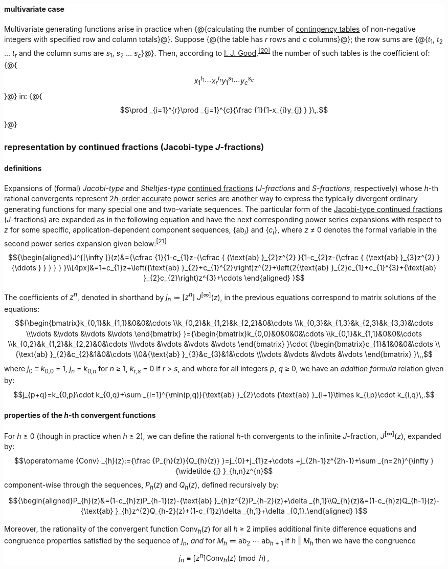 
#### multivariate case

Multivariate generating functions arise in practice when {@{calculating the number of [contingency tables](contingency%20table.md) of non-negative integers with specified row and column totals}@}. Suppose {@{the table has _r_ rows and _c_ columns}@}; the row sums are {@{_t_<sub>1</sub>, _t_<sub>2</sub> ... _t<sub>r</sub>_ and the column sums are _s_<sub>1</sub>, _s_<sub>2</sub> ... _s<sub>c</sub>_}@}. Then, according to [I. J. Good](I.%20J.%20Good.md),<sup>[\[20\]](#^ref-20)</sup> the number of such tables is the coefficient of: {@{$$x_{1}^{t_{1} }\cdots x_{r}^{t_{r} }y_{1}^{s_{1} }\cdots y_{c}^{s_{c} }$$}@} in: {@{$$\prod _{i=1}^{r}\prod _{j=1}^{c}{\frac {1}{1-x_{i}y_{j} } }\,.$$}@} 

### representation by continued fractions (Jacobi-type _J_-fractions)


#### definitions

Expansions of (formal) _Jacobi-type_ and _Stieltjes-type_ [continued fractions](generalized%20continued%20fraction.md) (_J-fractions_ and _S-fractions_, respectively) whose _h_-th rational convergents represent [2<i>h</i>-order accurate](order%20of%20accuracy.md) power series are another way to express the typically divergent ordinary generating functions for many special one and two-variate sequences. The particular form of the [Jacobi-type continued fractions](Jacobi-type%20continued%20fraction.md) (_J_-fractions) are expanded as in the following equation and have the next corresponding power series expansions with respect to _z_ for some specific, application-dependent component sequences, {ab<sub>_i_</sub>} and {_c_<sub>_i_</sub>}, where _z_ ≠ 0 denotes the formal variable in the second power series expansion given below:<sup>[\[21\]](#^ref-21)</sup> $${\begin{aligned}J^{[\infty ]}(z)&={\cfrac {1}{1-c_{1}z-{\cfrac { {\text{ab} }_{2}z^{2} }{1-c_{2}z-{\cfrac { {\text{ab} }_{3}z^{2} }{\ddots } } } } } }\\[4px]&=1+c_{1}z+\left({\text{ab} }_{2}+c_{1}^{2}\right)z^{2}+\left(2{\text{ab} }_{2}c_{1}+c_{1}^{3}+{\text{ab} }_{2}c_{2}\right)z^{3}+\cdots \end{aligned} }$$

The coefficients of $z^{n}$, denoted in shorthand by _j<sub>n</sub>_ ≔ [_z<sup>n</sup>_] _J_<sup>[∞]</sup>(_z_), in the previous equations correspond to matrix solutions of the equations: $${\begin{bmatrix}k_{0,1}&k_{1,1}&0&0&\cdots \\k_{0,2}&k_{1,2}&k_{2,2}&0&\cdots \\k_{0,3}&k_{1,3}&k_{2,3}&k_{3,3}&\cdots \\\vdots &\vdots &\vdots &\vdots \end{bmatrix} }={\begin{bmatrix}k_{0,0}&0&0&0&\cdots \\k_{0,1}&k_{1,1}&0&0&\cdots \\k_{0,2}&k_{1,2}&k_{2,2}&0&\cdots \\\vdots &\vdots &\vdots &\vdots \end{bmatrix} }\cdot {\begin{bmatrix}c_{1}&1&0&0&\cdots \\{\text{ab} }_{2}&c_{2}&1&0&\cdots \\0&{\text{ab} }_{3}&c_{3}&1&\cdots \\\vdots &\vdots &\vdots &\vdots \end{bmatrix} }\,,$$ where _j_<sub>0</sub> ≡ _k_<sub>0,0</sub> = 1, _j<sub>n</sub>_ = _k_<sub>0,_n_</sub> for _n_ ≥ 1, _k_<sub>_r_,_s_</sub> = 0 if _r_ > _s_, and where for all integers _p_, _q_ ≥ 0, we have an _addition formula_ relation given by: $$j_{p+q}=k_{0,p}\cdot k_{0,q}+\sum _{i=1}^{\min(p,q)}{\text{ab} }_{2}\cdots {\text{ab} }_{i+1}\times k_{i,p}\cdot k_{i,q}\,.$$

#### properties of the _h_-th convergent functions

For _h_ ≥ 0 (though in practice when _h_ ≥ 2), we can define the rational _h_-th convergents to the infinite _J_-fraction, _J_<sup>[∞]</sup>(_z_), expanded by: $$\operatorname {Conv} _{h}(z):={\frac {P_{h}(z)}{Q_{h}(z)} }=j_{0}+j_{1}z+\cdots +j_{2h-1}z^{2h-1}+\sum _{n=2h}^{\infty }{\widetilde {j} }_{h,n}z^{n}$$ component-wise through the sequences, _P<sub>h</sub>_(_z_) and _Q<sub>h</sub>_(_z_), defined recursively by: $${\begin{aligned}P_{h}(z)&=(1-c_{h}z)P_{h-1}(z)-{\text{ab} }_{h}z^{2}P_{h-2}(z)+\delta _{h,1}\\Q_{h}(z)&=(1-c_{h}z)Q_{h-1}(z)-{\text{ab} }_{h}z^{2}Q_{h-2}(z)+(1-c_{1}z)\delta _{h,1}+\delta _{0,1}.\end{aligned} }$$

Moreover, the rationality of the convergent function Conv<sub>_h_</sub>(_z_) for all _h_ ≥ 2 implies additional finite difference equations and congruence properties satisfied by the sequence of _j<sub>n</sub>_, _and_ for _M<sub>h</sub>_ ≔ ab<sub>2</sub> ⋯ ab<sub>_h_ + 1</sub> if _h_ ‖ _M_<sub>_h_</sub> then we have the congruence $$j_{n}\equiv [z^{n}]\operatorname {Conv} _{h}(z){\pmod {h} }\,,$$
